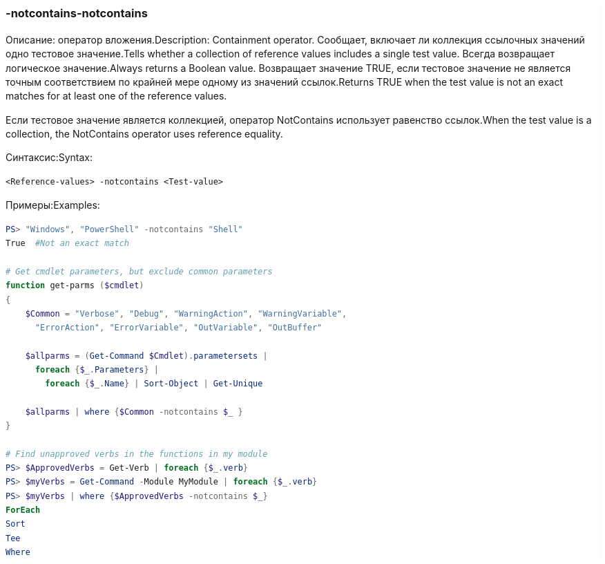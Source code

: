 ### <a name="-notcontains"></a><span data-ttu-id="2faee-253">-notcontains</span><span class="sxs-lookup"><span data-stu-id="2faee-253">-notcontains</span></span>

<span data-ttu-id="2faee-254">Описание: оператор вложения.</span><span class="sxs-lookup"><span data-stu-id="2faee-254">Description: Containment operator.</span></span> <span data-ttu-id="2faee-255">Сообщает, включает ли коллекция ссылочных значений одно тестовое значение.</span><span class="sxs-lookup"><span data-stu-id="2faee-255">Tells whether a collection of reference values includes a single test value.</span></span> <span data-ttu-id="2faee-256">Всегда возвращает логическое значение.</span><span class="sxs-lookup"><span data-stu-id="2faee-256">Always returns a Boolean value.</span></span> <span data-ttu-id="2faee-257">Возвращает значение TRUE, если тестовое значение не является точным соответствием по крайней мере одному из значений ссылок.</span><span class="sxs-lookup"><span data-stu-id="2faee-257">Returns TRUE when the test value is not an exact matches for at least one of the reference values.</span></span>

<span data-ttu-id="2faee-258">Если тестовое значение является коллекцией, оператор NotContains использует равенство ссылок.</span><span class="sxs-lookup"><span data-stu-id="2faee-258">When the test value is a collection, the NotContains operator uses reference equality.</span></span>

<span data-ttu-id="2faee-259">Синтаксис:</span><span class="sxs-lookup"><span data-stu-id="2faee-259">Syntax:</span></span>

`<Reference-values> -notcontains <Test-value>`

<span data-ttu-id="2faee-260">Примеры:</span><span class="sxs-lookup"><span data-stu-id="2faee-260">Examples:</span></span>

```powershell
PS> "Windows", "PowerShell" -notcontains "Shell"
True  #Not an exact match

# Get cmdlet parameters, but exclude common parameters
function get-parms ($cmdlet)
{
    $Common = "Verbose", "Debug", "WarningAction", "WarningVariable",
      "ErrorAction", "ErrorVariable", "OutVariable", "OutBuffer"

    $allparms = (Get-Command $Cmdlet).parametersets |
      foreach {$_.Parameters} |
        foreach {$_.Name} | Sort-Object | Get-Unique

    $allparms | where {$Common -notcontains $_ }
}

# Find unapproved verbs in the functions in my module
PS> $ApprovedVerbs = Get-Verb | foreach {$_.verb}
PS> $myVerbs = Get-Command -Module MyModule | foreach {$_.verb}
PS> $myVerbs | where {$ApprovedVerbs -notcontains $_}
ForEach
Sort
Tee
Where
```
